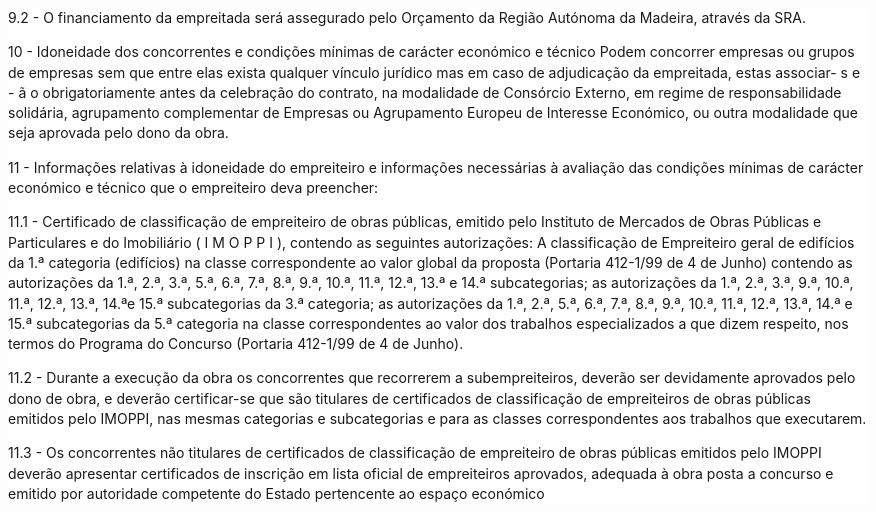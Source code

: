 9.2 - O financiamento da empreitada será assegurado pelo Orçamento da Região Autónoma
da Madeira, através da SRA.


10 - Idoneidade dos concorrentes e condições mínimas de
carácter económico e técnico
Podem concorrer empresas ou grupos de empresas sem
que entre elas exista qualquer vínculo jurídico mas em
caso de adjudicação da empreitada, estas associar- s e - ã o
obrigatoriamente antes da celebração do contrato, na
modalidade de Consórcio Externo, em regime de
responsabilidade solidária, agrupamento complementar
de Empresas ou Agrupamento Europeu de Interesse
Económico, ou outra modalidade que seja aprovada
pelo dono da obra.


11 - Informações relativas à idoneidade do empreiteiro e
informações necessárias à avaliação das condições
mínimas de carácter económico e técnico que o empreiteiro deva preencher:


11.1 - Certificado de classificação de empreiteiro
de obras públicas, emitido pelo Instituto de
Mercados de Obras Públicas e Particulares e
do Imobiliário ( I M O P P I ), contendo as seguintes autorizações:
A classificação de Empreiteiro geral de edifícios da 1.ª categoria (edifícios) na classe
correspondente ao valor global da proposta
(Portaria 412-1/99 de 4 de Junho) contendo
as autorizações da 1.ª, 2.ª, 3.ª, 5.ª, 6.ª, 7.ª, 8.ª,
9.ª, 10.ª, 11.ª, 12.ª, 13.ª e 14.ª subcategorias;
as autorizações da 1.ª, 2.ª, 3.ª, 9.ª, 10.ª, 11.ª,
12.ª, 13.ª, 14.ªe 15.ª subcategorias da 3.ª
categoria; as autorizações da 1.ª, 2.ª, 5.ª, 6.ª,
7.ª, 8.ª, 9.ª, 10.ª, 11.ª, 12.ª, 13.ª, 14.ª e 15.ª
subcategorias da 5.ª categoria na classe
correspondentes ao valor dos trabalhos
especializados a que dizem respeito, nos
termos do Programa do Concurso (Portaria
412-1/99 de 4 de Junho).


11.2 - Durante a execução da obra os concorrentes que
recorrerem a subempreiteiros, deverão ser
devidamente aprovados pelo dono de obra, e
deverão certificar-se que são titulares de
certificados de classificação de empreiteiros de
obras públicas emitidos pelo IMOPPI, nas
mesmas categorias e subcategorias e para as
classes correspondentes aos trabalhos que
executarem.


11.3 - Os concorrentes não titulares de certificados de
classificação de empreiteiro de obras públicas
emitidos pelo IMOPPI deverão apresentar
certificados de inscrição em lista oficial de
empreiteiros aprovados, adequada à obra posta
a concurso e emitido por autoridade competente
do Estado pertencente ao espaço económico
